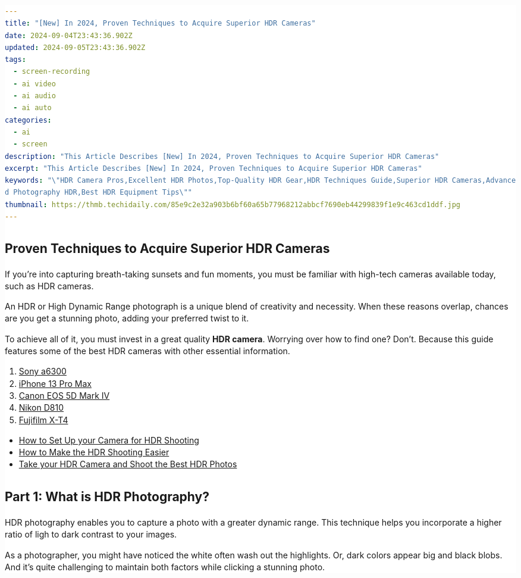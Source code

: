 ```yaml
---
title: "[New] In 2024, Proven Techniques to Acquire Superior HDR Cameras"
date: 2024-09-04T23:43:36.902Z
updated: 2024-09-05T23:43:36.902Z
tags: 
  - screen-recording
  - ai video
  - ai audio
  - ai auto
categories: 
  - ai
  - screen
description: "This Article Describes [New] In 2024, Proven Techniques to Acquire Superior HDR Cameras"
excerpt: "This Article Describes [New] In 2024, Proven Techniques to Acquire Superior HDR Cameras"
keywords: "\"HDR Camera Pros,Excellent HDR Photos,Top-Quality HDR Gear,HDR Techniques Guide,Superior HDR Cameras,Advanced Photography HDR,Best HDR Equipment Tips\""
thumbnail: https://thmb.techidaily.com/85e9c2e32a903b6bf60a65b77968212abbcf7690eb44299839f1e9c463cd1ddf.jpg
---
```


## Proven Techniques to Acquire Superior HDR Cameras

If you’re into capturing breath-taking sunsets and fun moments, you must be familiar with high-tech cameras available today, such as HDR cameras.

An HDR or High Dynamic Range photograph is a unique blend of creativity and necessity. When these reasons overlap, chances are you get a stunning photo, adding your preferred twist to it.

To achieve all of it, you must invest in a great quality **HDR camera**. Worrying over how to find one? Don’t. Because this guide features some of the best HDR cameras with other essential information.

1. [Sony a6300](#part2-1)
2. [iPhone 13 Pro Max](#part2-2)
3. [Canon EOS 5D Mark IV](#part2-3)
4. [Nikon D810](#part2-4)
5. [Fujifilm X-T4](#part2-5)

* [How to Set Up your Camera for HDR Shooting](#part3)
* [How to Make the HDR Shooting Easier](#part4)
* [Take your HDR Camera and Shoot the Best HDR Photos](#part5)

## Part 1: What is HDR Photography?

HDR photography enables you to capture a photo with a greater dynamic range. This technique helps you incorporate a higher ratio of ligh to dark contrast to your images.

As a photographer, you might have noticed the white often wash out the highlights. Or, dark colors appear big and black blobs. And it’s quite challenging to maintain both factors while clicking a stunning photo.
